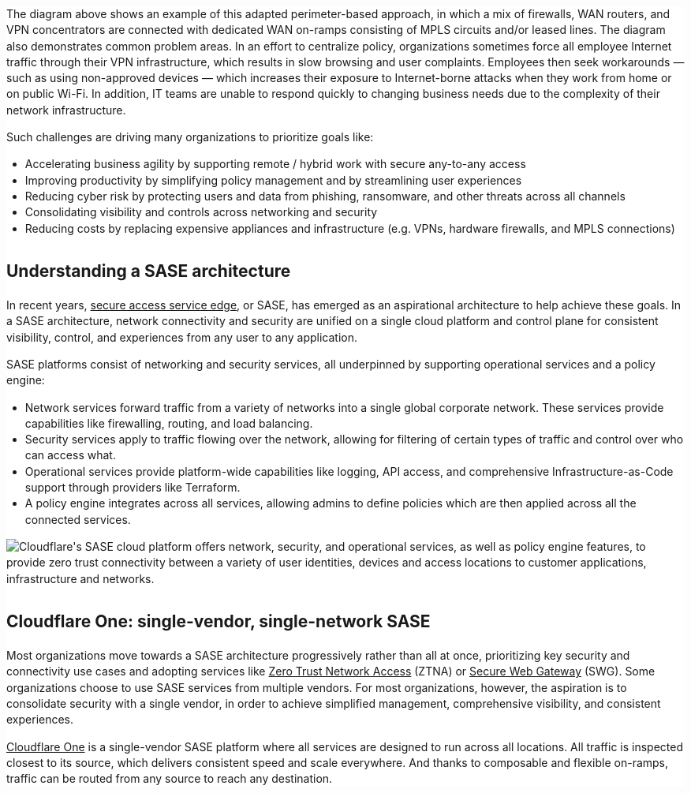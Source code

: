 The diagram above shows an example of this adapted perimeter-based approach, in which a mix of firewalls, WAN routers, and VPN concentrators are connected with dedicated WAN on-ramps consisting of MPLS circuits and/or leased lines. The diagram also demonstrates common problem areas. In an effort to centralize policy, organizations sometimes force all employee Internet traffic through their VPN infrastructure, which results in slow browsing and user complaints. Employees then seek workarounds — such as using non-approved devices — which increases their exposure to Internet-borne attacks when they work from home or on public Wi-Fi. In addition, IT teams are unable to respond quickly to changing business needs due to the complexity of their network infrastructure.

Such challenges are driving many organizations to prioritize goals like:

- Accelerating business agility by supporting remote / hybrid work with secure any-to-any access
- Improving productivity by simplifying policy management and by streamlining user experiences
- Reducing cyber risk by protecting users and data from phishing, ransomware, and other threats across all channels
- Consolidating visibility and controls across networking and security
- Reducing costs by replacing expensive appliances and infrastructure (e.g. VPNs, hardware firewalls, and MPLS connections)

## Understanding a SASE architecture

In recent years, [secure access service edge](https://www.cloudflare.com/learning/access-management/security-service-edge-sse/), or SASE, has emerged as an aspirational architecture to help achieve these goals. In a SASE architecture, network connectivity and security are unified on a single cloud platform and control plane for consistent visibility, control, and experiences from any user to any application.

SASE platforms consist of networking and security services, all underpinned by supporting operational services and a policy engine:

- Network services forward traffic from a variety of networks into a single global corporate network. These services provide capabilities like firewalling, routing, and load balancing.
- Security services apply to traffic flowing over the network, allowing for filtering of certain types of traffic and control over who can access what.
- Operational services provide platform-wide capabilities like logging, API access, and comprehensive Infrastructure-as-Code support through providers like Terraform.
- A policy engine integrates across all services, allowing admins to define policies which are then applied across all the connected services.

![Cloudflare's SASE cloud platform offers network, security, and operational services, as well as policy engine features, to provide zero trust connectivity between a variety of user identities, devices and access locations to customer applications, infrastructure and networks.](/images/reference-architecture/cloudflare-one-reference-architecture-images/cf1-ref-arch-2.svg)

## Cloudflare One: single-vendor, single-network SASE

Most organizations move towards a SASE architecture progressively rather than all at once, prioritizing key security and connectivity use cases and adopting services like [Zero Trust Network Access](https://www.cloudflare.com/learning/access-management/what-is-ztna/) (ZTNA) or [Secure Web Gateway](https://www.cloudflare.com/learning/access-management/what-is-a-secure-web-gateway/) (SWG). Some organizations choose to use SASE services from multiple vendors. For most organizations, however, the aspiration is to consolidate security with a single vendor, in order to achieve simplified management, comprehensive visibility, and consistent experiences.

[Cloudflare One](https://www.cloudflare.com/cloudflare-one/) is a single-vendor SASE platform where all services are designed to run across all locations. All traffic is inspected closest to its source, which delivers consistent speed and scale everywhere. And thanks to composable and flexible on-ramps, traffic can be routed from any source to reach any destination.
